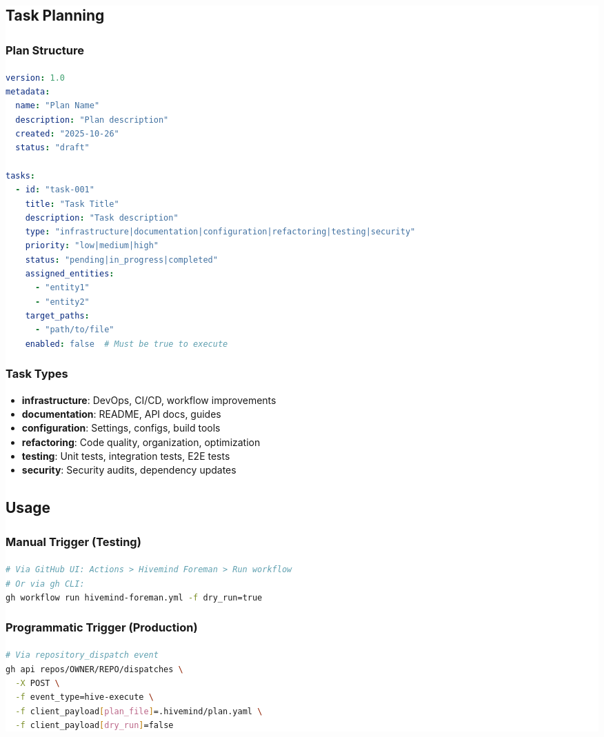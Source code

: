 ## Task Planning

### Plan Structure

```yaml
version: 1.0
metadata:
  name: "Plan Name"
  description: "Plan description"
  created: "2025-10-26"
  status: "draft"

tasks:
  - id: "task-001"
    title: "Task Title"
    description: "Task description"
    type: "infrastructure|documentation|configuration|refactoring|testing|security"
    priority: "low|medium|high"
    status: "pending|in_progress|completed"
    assigned_entities:
      - "entity1"
      - "entity2"
    target_paths:
      - "path/to/file"
    enabled: false  # Must be true to execute
```

### Task Types

- **infrastructure**: DevOps, CI/CD, workflow improvements
- **documentation**: README, API docs, guides
- **configuration**: Settings, configs, build tools
- **refactoring**: Code quality, organization, optimization
- **testing**: Unit tests, integration tests, E2E tests
- **security**: Security audits, dependency updates

## Usage

### Manual Trigger (Testing)

```bash
# Via GitHub UI: Actions > Hivemind Foreman > Run workflow
# Or via gh CLI:
gh workflow run hivemind-foreman.yml -f dry_run=true
```

### Programmatic Trigger (Production)

```bash
# Via repository_dispatch event
gh api repos/OWNER/REPO/dispatches \
  -X POST \
  -f event_type=hive-execute \
  -f client_payload[plan_file]=.hivemind/plan.yaml \
  -f client_payload[dry_run]=false
```
